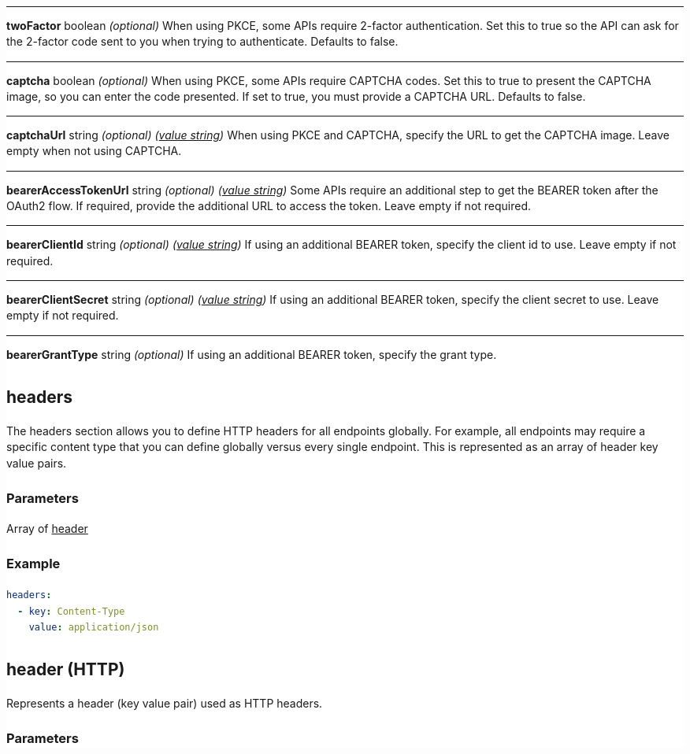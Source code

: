 ___
**twoFactor** boolean *(optional)*
When using PKCE, some APIs require 2-factor authentication. Set this to true so the API can ask for the 2-factor code sent to you when trying to authenticate. Defaults to false.
___
**captcha** boolean *(optional)*
When using PKCE, some APIs require CAPTCHA codes. Set this to true to present the CAPTCHA image, so you can enter the code presented. If set to true, you must provide a CAPTCHA URL. Defaults to false.
___
**captchaUrl** string *(optional)* *([value string](#value-string))*
When using PKCE and CAPTCHA, specify the URL to get the CAPTCHA image. Leave empty when not using CAPTCHA.
___
**bearerAccessTokenUrl** string *(optional)* *([value string](#value-string))*
Some APIs require an additional step to get the BEARER token after the OAuth2 flow. If required, provide the additional URL to access the token. Leave empty if not required.
___
**bearerClientId** string *(optional)* *([value string](#value-string))*
If using an additional BEARER token, specify the client id to use. Leave empty if not required.
___
**bearerClientSecret** string *(optional)* *([value string](#value-string))*
If using an additional BEARER token, specify the client secret to use. Leave empty if not required.
___
**bearerGrantType** string *(optional)*
If using an additional BEARER token, specify the grant type.

## headers

The headers section allows you to define HTTP headers for all endpoints globally. For example, all endpoints may require a specific content type that you can define globally versus every single endpoint. This is represented as an array of header key value pairs.

### Parameters

Array of [header](#httpheader)

### Example

```yaml
headers:
  - key: Content-Type
    value: application/json
```

## header (HTTP)<span id="httpheader"><span>

Represents a header (key value pair) used as HTTP headers.

### Parameters
